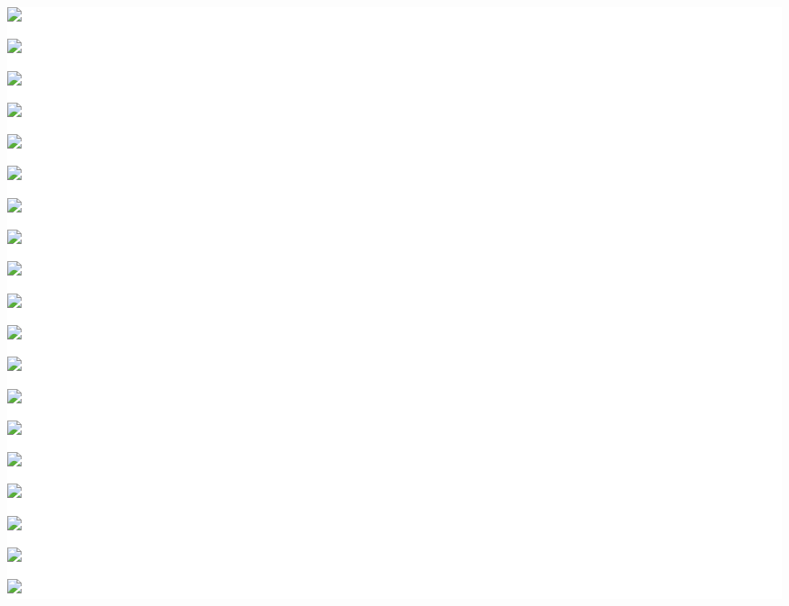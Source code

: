 
![](//s3.eu-central-1.amazonaws.com/glossbossimages/marvin/astrah/P1020558.JPG)


![](//s3.eu-central-1.amazonaws.com/glossbossimages/marvin/astrah/P1020559.JPG)


![](//s3.eu-central-1.amazonaws.com/glossbossimages/marvin/astrah/P1020560.JPG)


![](//s3.eu-central-1.amazonaws.com/glossbossimages/marvin/astrah/P1020561.JPG)


![](//s3.eu-central-1.amazonaws.com/glossbossimages/marvin/astrah/P1020562.JPG)


![](//s3.eu-central-1.amazonaws.com/glossbossimages/marvin/astrah/P1020563.JPG)


![](//s3.eu-central-1.amazonaws.com/glossbossimages/marvin/astrah/P1020564.JPG)


![](//s3.eu-central-1.amazonaws.com/glossbossimages/marvin/astrah/P1020565.JPG)


![](//s3.eu-central-1.amazonaws.com/glossbossimages/marvin/astrah/P1020566.JPG)


![](//s3.eu-central-1.amazonaws.com/glossbossimages/marvin/astrah/P1020576.JPG)


![](//s3.eu-central-1.amazonaws.com/glossbossimages/marvin/astrah/P1020577.JPG)


![](//s3.eu-central-1.amazonaws.com/glossbossimages/marvin/astrah/P1020578.JPG)


![](//s3.eu-central-1.amazonaws.com/glossbossimages/marvin/astrah/P1020579.JPG)


![](//s3.eu-central-1.amazonaws.com/glossbossimages/marvin/astrah/P1020582.JPG)


![](//s3.eu-central-1.amazonaws.com/glossbossimages/marvin/astrah/P1020587.JPG)


![](//s3.eu-central-1.amazonaws.com/glossbossimages/marvin/astrah/P1020591.JPG)


![](//s3.eu-central-1.amazonaws.com/glossbossimages/marvin/astrah/P1020592.JPG)


![](//s3.eu-central-1.amazonaws.com/glossbossimages/marvin/astrah/P1020595.JPG)


![](//s3.eu-central-1.amazonaws.com/glossbossimages/marvin/astrah/P1020597.JPG)
